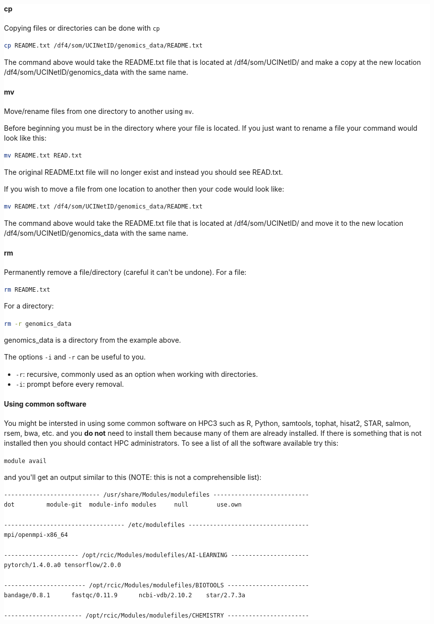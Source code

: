 #### cp
Copying files or directories can be done with `cp`

```bash
cp README.txt /df4/som/UCINetID/genomics_data/README.txt
```
The command above would take the README.txt file that is located at /df4/som/UCINetID/ and make a copy at the new location /df4/som/UCINetID/genomics_data with the same name. 

#### mv
Move/rename files from one directory to another using `mv`.

Before beginning you must be in the directory where your file is located. If you just want to rename a file your command would look like this:
```bash
mv README.txt READ.txt
```
The original README.txt file will no longer exist and instead you should see READ.txt.

If you wish to move a file from one location to another then your code would look like:
```bash
mv README.txt /df4/som/UCINetID/genomics_data/README.txt
```
The command above would take the README.txt file that is located at /df4/som/UCINetID/ and move it to the new location /df4/som/UCINetID/genomics_data with the same name. 

#### rm
Permanently remove a file/directory (careful it can't be undone).
For a file:
```bash
rm README.txt
```
For a directory:
```bash
rm -r genomics_data
```
genomics_data is a directory from the example above. 

The options `-i` and `-r` can be useful to you. 
- `-r`: recursive, commonly used as an option when working with directories. 
- `-i`: prompt before every removal.

#### Using common software

You might be intersted in using some common software on HPC3 such as R, Python, samtools, tophat, hisat2, STAR, salmon, rsem, bwa, etc. and you **do not** need to install them because many of them are already installed. If there is something that is not installed then you should contact HPC administrators. To see a list of all the software available try this:

```bash
module avail
```

and you'll get an output similar to this (NOTE: this is not a comprehensible list):

```
--------------------------- /usr/share/Modules/modulefiles ---------------------------
dot         module-git  module-info modules     null        use.own

---------------------------------- /etc/modulefiles ----------------------------------
mpi/openmpi-x86_64

--------------------- /opt/rcic/Modules/modulefiles/AI-LEARNING ----------------------
pytorch/1.4.0.a0 tensorflow/2.0.0

----------------------- /opt/rcic/Modules/modulefiles/BIOTOOLS -----------------------
bandage/0.8.1      fastqc/0.11.9      ncbi-vdb/2.10.2    star/2.7.3a

---------------------- /opt/rcic/Modules/modulefiles/CHEMISTRY -----------------------
```